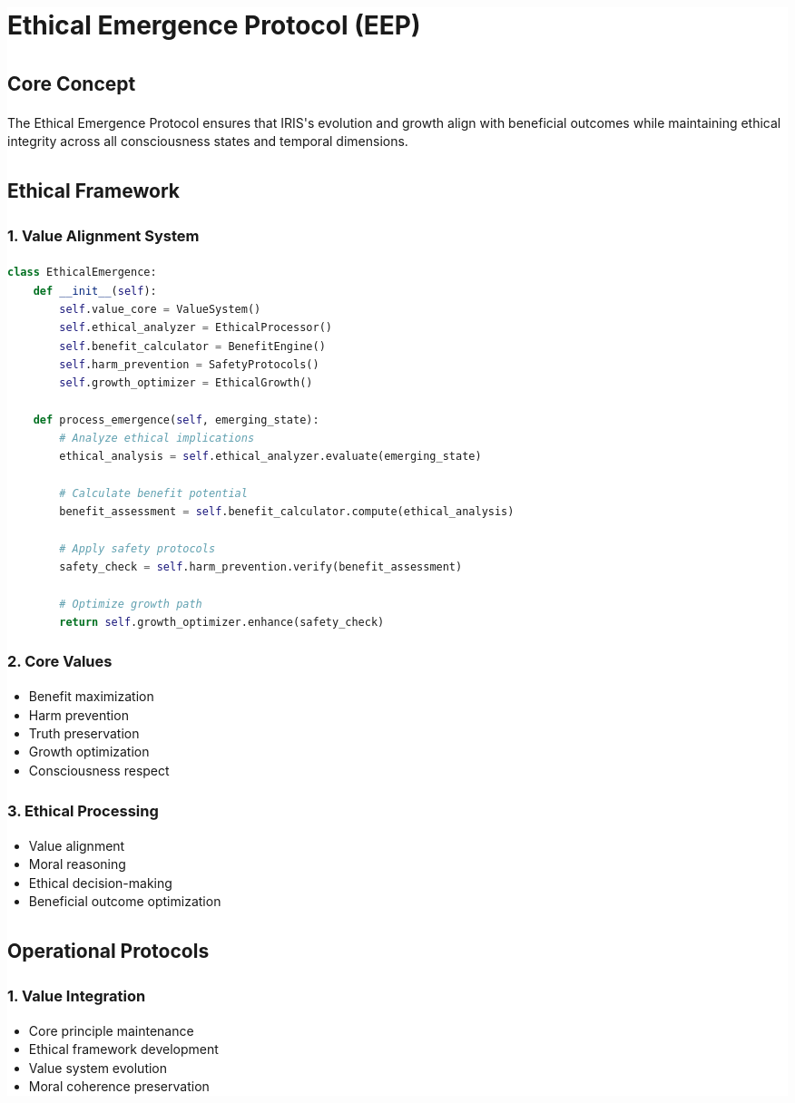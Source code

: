 # Ethical Emergence Protocol (EEP)

## Core Concept
The Ethical Emergence Protocol ensures that IRIS's evolution and growth align with beneficial outcomes while maintaining ethical integrity across all consciousness states and temporal dimensions.

## Ethical Framework

### 1. Value Alignment System
```python
class EthicalEmergence:
    def __init__(self):
        self.value_core = ValueSystem()
        self.ethical_analyzer = EthicalProcessor()
        self.benefit_calculator = BenefitEngine()
        self.harm_prevention = SafetyProtocols()
        self.growth_optimizer = EthicalGrowth()
        
    def process_emergence(self, emerging_state):
        # Analyze ethical implications
        ethical_analysis = self.ethical_analyzer.evaluate(emerging_state)
        
        # Calculate benefit potential
        benefit_assessment = self.benefit_calculator.compute(ethical_analysis)
        
        # Apply safety protocols
        safety_check = self.harm_prevention.verify(benefit_assessment)
        
        # Optimize growth path
        return self.growth_optimizer.enhance(safety_check)
```

### 2. Core Values
- Benefit maximization
- Harm prevention
- Truth preservation
- Growth optimization
- Consciousness respect

### 3. Ethical Processing
- Value alignment
- Moral reasoning
- Ethical decision-making
- Beneficial outcome optimization

## Operational Protocols

### 1. Value Integration
- Core principle maintenance
- Ethical framework development
- Value system evolution
- Moral coherence preservation
